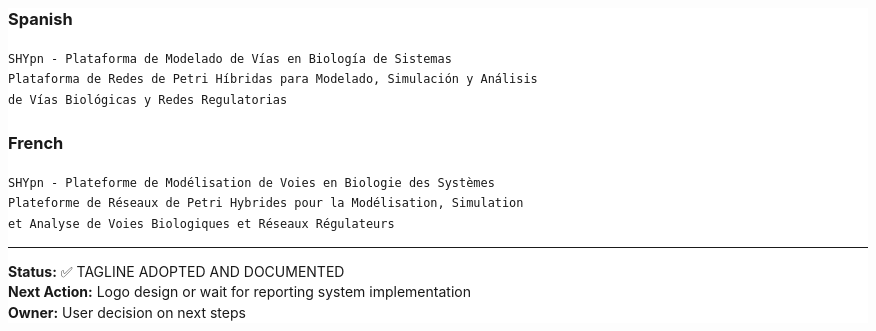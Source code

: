 ### Spanish
```
SHYpn - Plataforma de Modelado de Vías en Biología de Sistemas
Plataforma de Redes de Petri Híbridas para Modelado, Simulación y Análisis
de Vías Biológicas y Redes Regulatorias
```

### French
```
SHYpn - Plateforme de Modélisation de Voies en Biologie des Systèmes
Plateforme de Réseaux de Petri Hybrides pour la Modélisation, Simulation
et Analyse de Voies Biologiques et Réseaux Régulateurs
```

---

**Status:** ✅ TAGLINE ADOPTED AND DOCUMENTED  
**Next Action:** Logo design or wait for reporting system implementation  
**Owner:** User decision on next steps
